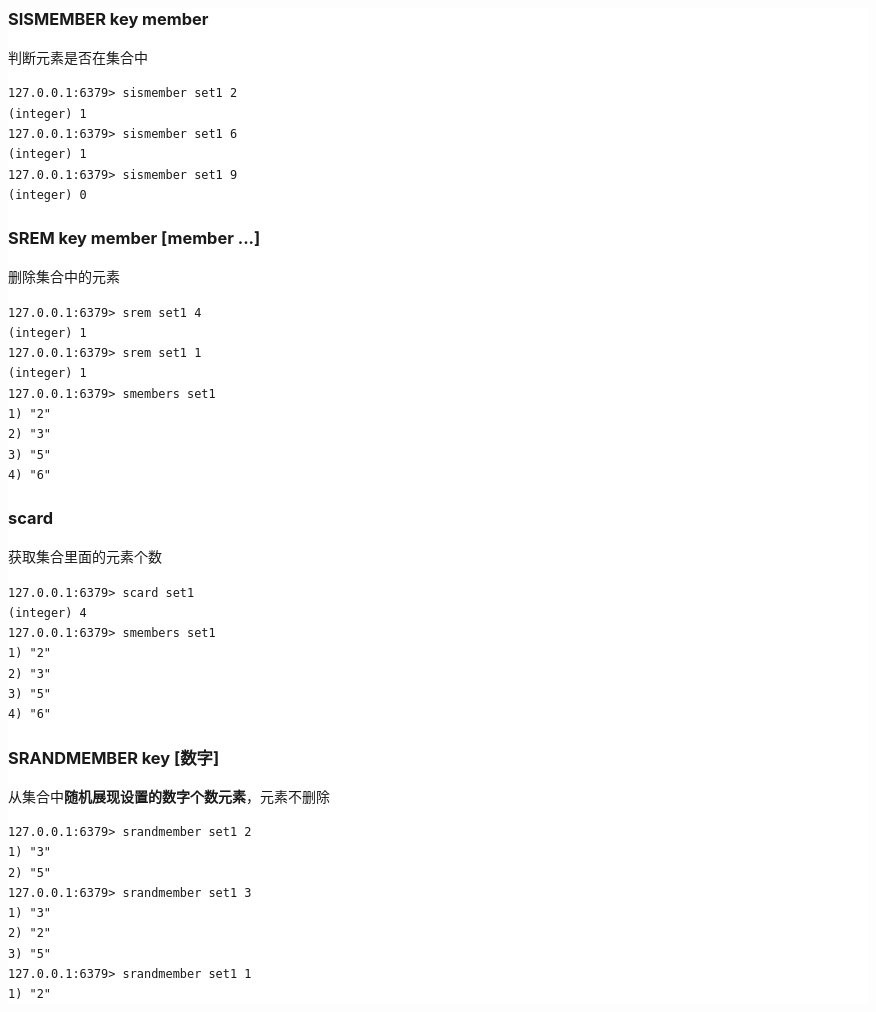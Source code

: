 ### SISMEMBER key member
判断元素是否在集合中
```shell
127.0.0.1:6379> sismember set1 2
(integer) 1
127.0.0.1:6379> sismember set1 6
(integer) 1
127.0.0.1:6379> sismember set1 9
(integer) 0
```


### SREM key member [member ...]
删除集合中的元素
```shell
127.0.0.1:6379> srem set1 4
(integer) 1
127.0.0.1:6379> srem set1 1
(integer) 1
127.0.0.1:6379> smembers set1
1) "2"
2) "3"
3) "5"
4) "6"
```


### scard
获取集合里面的元素个数
```shell
127.0.0.1:6379> scard set1
(integer) 4
127.0.0.1:6379> smembers set1
1) "2"
2) "3"
3) "5"
4) "6"
```

### SRANDMEMBER key [数字]
从集合中**随机展现设置的数字个数元素**，元素不删除
```shell
127.0.0.1:6379> srandmember set1 2
1) "3"
2) "5"
127.0.0.1:6379> srandmember set1 3
1) "3"
2) "2"
3) "5"
127.0.0.1:6379> srandmember set1 1
1) "2"
```
